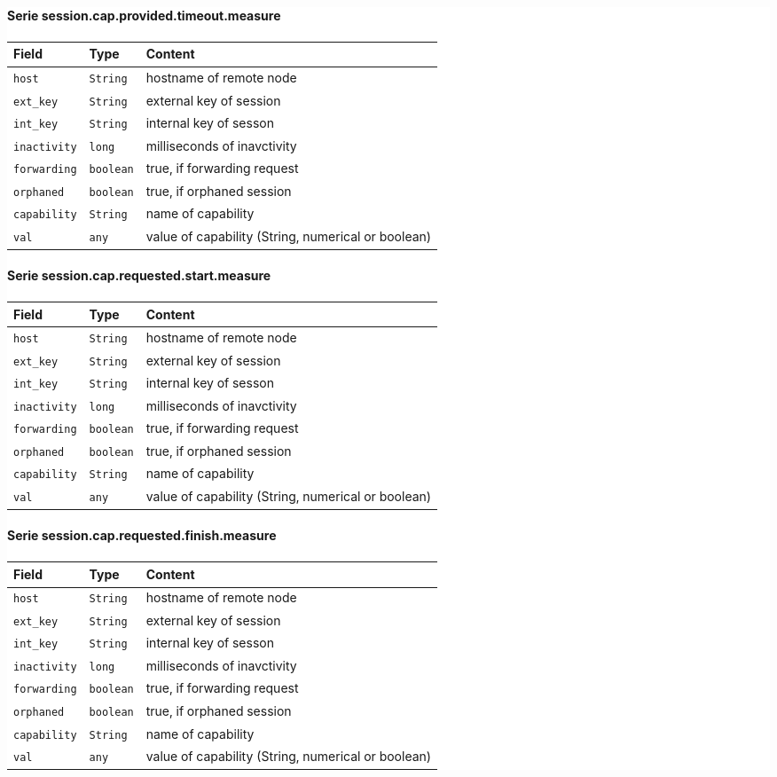 #### Serie session.cap.provided.timeout.measure

| Field        | Type      | Content                                            |
|:-------------|:----------|:---------------------------------------------------|
| `host`       | `String`  | hostname of remote node                            |
| `ext_key`    | `String`  | external key of session                            |
| `int_key`    | `String`  | internal key of sesson                             |
| `inactivity` | `long`    | milliseconds of inavctivity                        |
| `forwarding` | `boolean` | true, if forwarding request                        |
| `orphaned`   | `boolean` | true, if orphaned session                          |
| `capability` | `String`  | name of capability                                 |
| `val`        | `any`     | value of capability (String, numerical or boolean) |

#### Serie session.cap.requested.start.measure

| Field        | Type      | Content                                            |
|:-------------|:----------|:---------------------------------------------------|
| `host`       | `String`  | hostname of remote node                            |
| `ext_key`    | `String`  | external key of session                            |
| `int_key`    | `String`  | internal key of sesson                             |
| `inactivity` | `long`    | milliseconds of inavctivity                        |
| `forwarding` | `boolean` | true, if forwarding request                        |
| `orphaned`   | `boolean` | true, if orphaned session                          |
| `capability` | `String`  | name of capability                                 |
| `val`        | `any`     | value of capability (String, numerical or boolean) |

#### Serie session.cap.requested.finish.measure

| Field        | Type      | Content                                            |
|:-------------|:----------|:---------------------------------------------------|
| `host`       | `String`  | hostname of remote node                            |
| `ext_key`    | `String`  | external key of session                            |
| `int_key`    | `String`  | internal key of sesson                             |
| `inactivity` | `long`    | milliseconds of inavctivity                        |
| `forwarding` | `boolean` | true, if forwarding request                        |
| `orphaned`   | `boolean` | true, if orphaned session                          |
| `capability` | `String`  | name of capability                                 |
| `val`        | `any`     | value of capability (String, numerical or boolean) |
